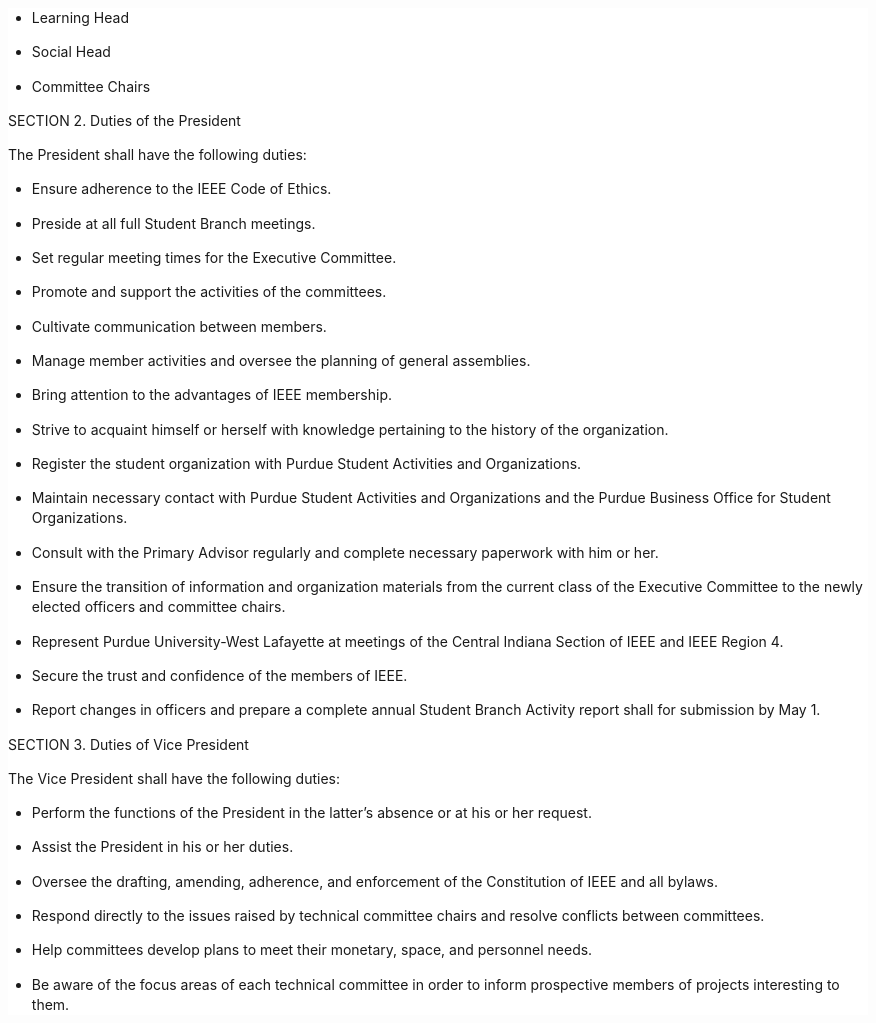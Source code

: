 * Learning Head

* Social Head

* Committee Chairs

SECTION 2. Duties of the President

The President shall have the following duties:

* Ensure adherence to the IEEE Code of Ethics.

* Preside at all full Student Branch meetings.

* Set regular meeting times for the Executive Committee.

* Promote and support the activities of the committees.

* Cultivate communication between members.

* Manage member activities and oversee the planning of general assemblies.

* Bring attention to the advantages of IEEE membership.

* Strive to acquaint himself or herself with knowledge pertaining to the history of the organization.

* Register the student organization with Purdue Student Activities and Organizations.

* Maintain necessary contact with Purdue Student Activities and Organizations and the Purdue Business Office for Student Organizations.

* Consult with the Primary Advisor regularly and complete necessary paperwork with him or her.

* Ensure the transition of information and organization materials from the current class of the Executive Committee to the newly elected officers and committee chairs.

* Represent Purdue University-West Lafayette at meetings of the Central Indiana Section of IEEE and IEEE Region 4.

* Secure the trust and confidence of the members of IEEE.

* Report changes in officers and prepare a complete annual Student Branch Activity report shall for submission by May 1.

 

SECTION 3. Duties of Vice President

 The Vice President shall have the following duties:

* Perform the functions of the President in the latter’s absence or at his or her request.

* Assist the President in his or her duties.

* Oversee the drafting, amending, adherence, and enforcement of the Constitution of IEEE and all bylaws.

* Respond directly to the issues raised by technical committee chairs and resolve conflicts between committees.

* Help committees develop plans to meet their monetary, space, and personnel needs.

* Be aware of the focus areas of each technical committee in order to inform prospective members of projects interesting to them.
